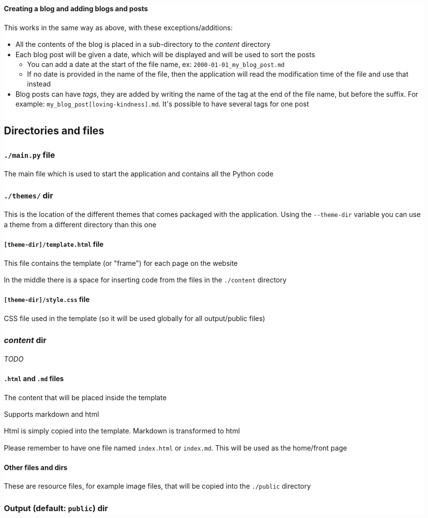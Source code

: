 #### Creating a blog and adding blogs and posts

This works in the same way as above, with these exceptions/additions:
* All the contents of the blog is placed in a sub-directory to the *content* directory
* Each blog post will be given a date, which will be displayed and will be used to sort the posts
  * You can add a date at the start of the file name, ex: `2000-01-01_my_blog_post.md`
  * If no date is provided in the name of the file, then the application will read the modification time of the file and use that instead
* Blog posts can have *tags*, they are added by writing the name of the tag at the end of the file name, but before the suffix. For example: `my_blog_post[loving-kindness].md`. It's possible to have several tags for one post


## Directories and files

### `./main.py` file

The main file which is used to start the application and contains all the Python code

### `./themes/` dir

This is the location of the different themes that comes packaged with the application. Using the `--theme-dir` variable you can use a theme from a different directory than this one

#### `[theme-dir]/template.html` file

This file contains the template (or "frame") for each page on the website

In the middle there is a space for inserting code from the files in the `./content` directory

#### `[theme-dir]/style.css` file

CSS file used in the template (so it will be used globally for all output/public files)

### *content* dir

*TODO*

#### `.html` and `.md` files

The content that will be placed inside the template

Supports markdown and html

Html is simply copied into the template. Markdown is transformed to html

Please remember to have one file named `index.html` or `index.md`. This will be used as the home/front page

#### Other files and dirs

These are resource files, for example image files, that will be copied into the `./public` directory

### Output (default: `public`) dir

